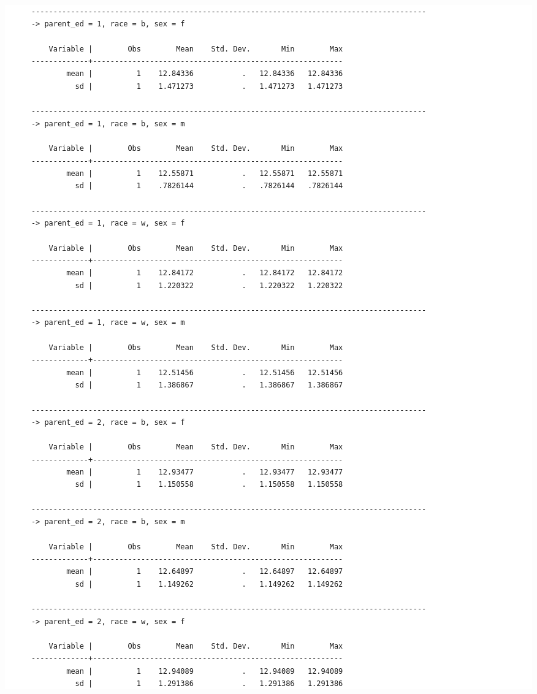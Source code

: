           ------------------------------------------------------------------------------------------
          -> parent_ed = 1, race = b, sex = f

              Variable |        Obs        Mean    Std. Dev.       Min        Max
          -------------+---------------------------------------------------------
                  mean |          1    12.84336           .   12.84336   12.84336
                    sd |          1    1.471273           .   1.471273   1.471273

          ------------------------------------------------------------------------------------------
          -> parent_ed = 1, race = b, sex = m

              Variable |        Obs        Mean    Std. Dev.       Min        Max
          -------------+---------------------------------------------------------
                  mean |          1    12.55871           .   12.55871   12.55871
                    sd |          1    .7826144           .   .7826144   .7826144

          ------------------------------------------------------------------------------------------
          -> parent_ed = 1, race = w, sex = f

              Variable |        Obs        Mean    Std. Dev.       Min        Max
          -------------+---------------------------------------------------------
                  mean |          1    12.84172           .   12.84172   12.84172
                    sd |          1    1.220322           .   1.220322   1.220322

          ------------------------------------------------------------------------------------------
          -> parent_ed = 1, race = w, sex = m

              Variable |        Obs        Mean    Std. Dev.       Min        Max
          -------------+---------------------------------------------------------
                  mean |          1    12.51456           .   12.51456   12.51456
                    sd |          1    1.386867           .   1.386867   1.386867

          ------------------------------------------------------------------------------------------
          -> parent_ed = 2, race = b, sex = f

              Variable |        Obs        Mean    Std. Dev.       Min        Max
          -------------+---------------------------------------------------------
                  mean |          1    12.93477           .   12.93477   12.93477
                    sd |          1    1.150558           .   1.150558   1.150558

          ------------------------------------------------------------------------------------------
          -> parent_ed = 2, race = b, sex = m

              Variable |        Obs        Mean    Std. Dev.       Min        Max
          -------------+---------------------------------------------------------
                  mean |          1    12.64897           .   12.64897   12.64897
                    sd |          1    1.149262           .   1.149262   1.149262

          ------------------------------------------------------------------------------------------
          -> parent_ed = 2, race = w, sex = f

              Variable |        Obs        Mean    Std. Dev.       Min        Max
          -------------+---------------------------------------------------------
                  mean |          1    12.94089           .   12.94089   12.94089
                    sd |          1    1.291386           .   1.291386   1.291386
